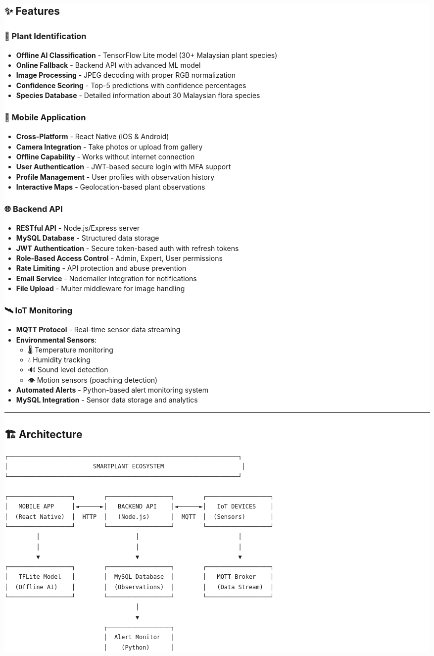
## ✨ Features

### 🔬 Plant Identification
- **Offline AI Classification** - TensorFlow Lite model (30+ Malaysian plant species)
- **Online Fallback** - Backend API with advanced ML model
- **Image Processing** - JPEG decoding with proper RGB normalization
- **Confidence Scoring** - Top-5 predictions with confidence percentages
- **Species Database** - Detailed information about 30 Malaysian flora species

### 📱 Mobile Application
- **Cross-Platform** - React Native (iOS & Android)
- **Camera Integration** - Take photos or upload from gallery
- **Offline Capability** - Works without internet connection
- **User Authentication** - JWT-based secure login with MFA support
- **Profile Management** - User profiles with observation history
- **Interactive Maps** - Geolocation-based plant observations

### 🌐 Backend API
- **RESTful API** - Node.js/Express server
- **MySQL Database** - Structured data storage
- **JWT Authentication** - Secure token-based auth with refresh tokens
- **Role-Based Access Control** - Admin, Expert, User permissions
- **Rate Limiting** - API protection and abuse prevention
- **Email Service** - Nodemailer integration for notifications
- **File Upload** - Multer middleware for image handling

### 🛰️ IoT Monitoring
- **MQTT Protocol** - Real-time sensor data streaming
- **Environmental Sensors**:
  - 🌡️ Temperature monitoring
  - 💧 Humidity tracking
  - 🔊 Sound level detection
  - 👁️ Motion sensors (poaching detection)
- **Automated Alerts** - Python-based alert monitoring system
- **MySQL Integration** - Sensor data storage and analytics

---

## 🏗️ Architecture

```
┌─────────────────────────────────────────────────────────────────┐
│                        SMARTPLANT ECOSYSTEM                      │
└─────────────────────────────────────────────────────────────────┘

┌──────────────────┐        ┌──────────────────┐        ┌──────────────────┐
│   MOBILE APP     │◄──────►│   BACKEND API    │◄──────►│   IoT DEVICES    │
│  (React Native)  │  HTTP  │   (Node.js)      │  MQTT  │  (Sensors)       │
└──────────────────┘        └──────────────────┘        └──────────────────┘
         │                           │                            │
         │                           │                            │
         ▼                           ▼                            ▼
┌──────────────────┐        ┌──────────────────┐        ┌──────────────────┐
│   TFLite Model   │        │  MySQL Database  │        │   MQTT Broker    │
│  (Offline AI)    │        │  (Observations)  │        │   (Data Stream)  │
└──────────────────┘        └──────────────────┘        └──────────────────┘
                                     │
                                     ▼
                            ┌──────────────────┐
                            │  Alert Monitor   │
                            │    (Python)      │
```